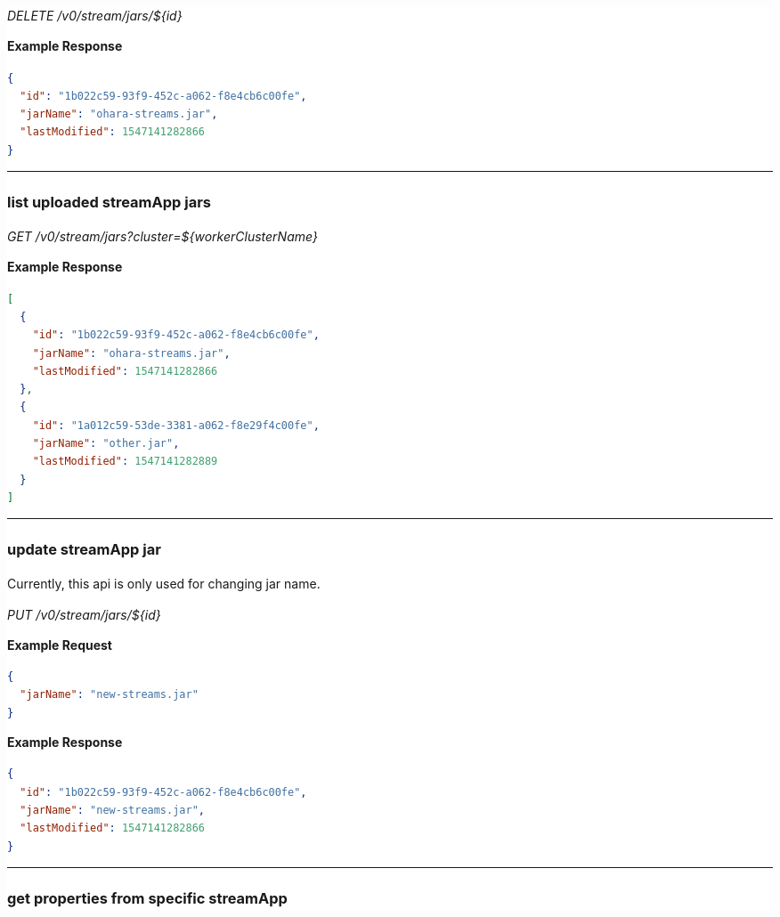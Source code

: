 *DELETE /v0/stream/jars/${id}*

**Example Response**

```json
{
  "id": "1b022c59-93f9-452c-a062-f8e4cb6c00fe",
  "jarName": "ohara-streams.jar",
  "lastModified": 1547141282866
}
```
----------
### list uploaded streamApp jars

*GET /v0/stream/jars?cluster=${workerClusterName}*

**Example Response**

```json
[
  {
    "id": "1b022c59-93f9-452c-a062-f8e4cb6c00fe",
    "jarName": "ohara-streams.jar",
    "lastModified": 1547141282866
  },
  {
    "id": "1a012c59-53de-3381-a062-f8e29f4c00fe",
    "jarName": "other.jar",
    "lastModified": 1547141282889
  }
]
```
----------
### update streamApp jar

Currently, this api is only used for changing jar name.

*PUT /v0/stream/jars/${id}*

**Example Request**

```json
{
  "jarName": "new-streams.jar"
}
```

**Example Response**

```json
{
  "id": "1b022c59-93f9-452c-a062-f8e4cb6c00fe",
  "jarName": "new-streams.jar",
  "lastModified": 1547141282866
}
```
----------
### get properties from specific streamApp
